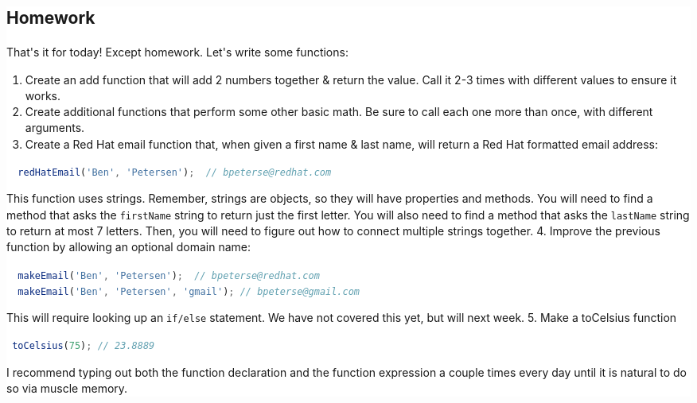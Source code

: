 

## Homework

That's it for today!  Except homework.  Let's write some functions:

1.  Create an add function that will add 2 numbers together & return the value.  Call it 2-3 times with different values to ensure it works.
2.  Create additional functions that perform some other basic math.  Be sure to call each one more than once, with different arguments.
3.  Create a Red Hat email function that, when given a first name & last name, will return a Red Hat formatted email address:
```javascript
  redHatEmail('Ben', 'Petersen');  // bpeterse@redhat.com
```
This function uses strings.  Remember, strings are objects, so they will have properties and methods.  You will need to find a method that asks the `firstName` string to return just the first letter.  You will also need to find a method that asks the `lastName` string to return at most 7 letters.  Then, you will need to figure out how to connect multiple strings together.
4.  Improve the previous function by allowing an optional domain name:
```javascript
  makeEmail('Ben', 'Petersen');  // bpeterse@redhat.com
  makeEmail('Ben', 'Petersen', 'gmail'); // bpeterse@gmail.com
```
This will require looking up an `if/else` statement.  We have not covered this yet, but will next week.
5.  Make a toCelsius function
```javascript
 toCelsius(75); // 23.8889
```


I recommend typing out both the function declaration and the function expression a couple times every day until it is natural to do so via muscle memory.
